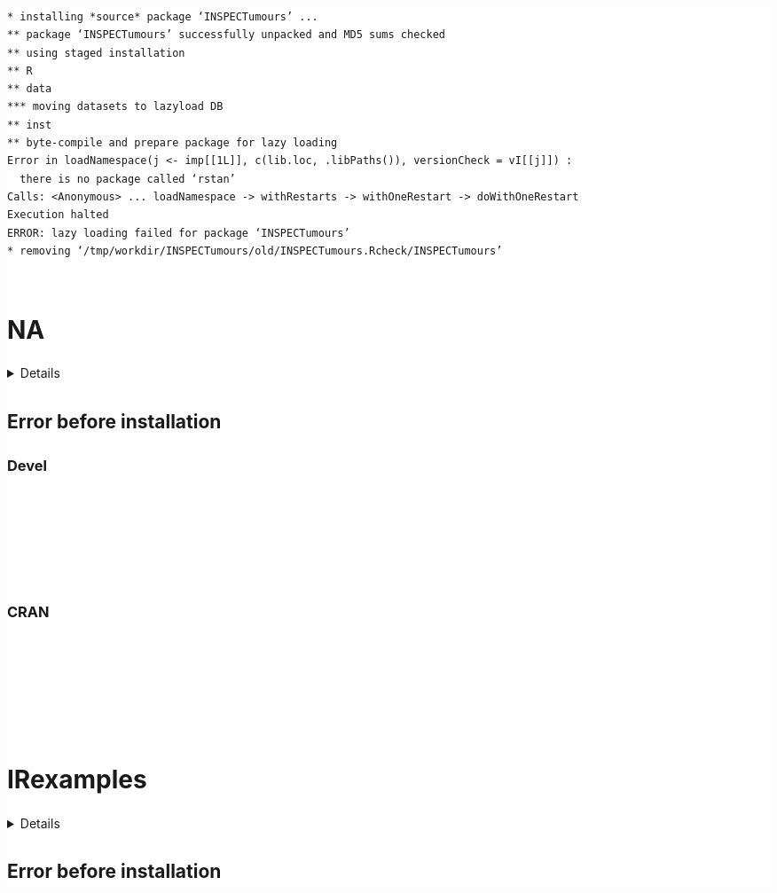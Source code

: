 ```
* installing *source* package ‘INSPECTumours’ ...
** package ‘INSPECTumours’ successfully unpacked and MD5 sums checked
** using staged installation
** R
** data
*** moving datasets to lazyload DB
** inst
** byte-compile and prepare package for lazy loading
Error in loadNamespace(j <- imp[[1L]], c(lib.loc, .libPaths()), versionCheck = vI[[j]]) : 
  there is no package called ‘rstan’
Calls: <Anonymous> ... loadNamespace -> withRestarts -> withOneRestart -> doWithOneRestart
Execution halted
ERROR: lazy loading failed for package ‘INSPECTumours’
* removing ‘/tmp/workdir/INSPECTumours/old/INSPECTumours.Rcheck/INSPECTumours’


```
# NA

<details></details>

## Error before installation

### Devel

```






```
### CRAN

```






```
# IRexamples

<details></details>

## Error before installation
